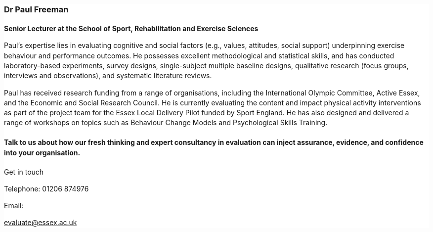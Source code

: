 ### Dr Paul Freeman

**Senior Lecturer at the School of Sport, Rehabilitation and Exercise Sciences**

Paul’s expertise lies in evaluating cognitive and social factors (e.g., values, attitudes, social support) underpinning exercise behaviour and performance outcomes. He possesses excellent methodological and statistical skills, and has conducted laboratory-based experiments, survey designs, single-subject multiple baseline designs, qualitative research (focus groups, interviews and observations), and systematic literature reviews.

Paul has received research funding from a range of organisations, including the International Olympic Committee, Active Essex, and the Economic and Social Research Council. He is currently evaluating the content and impact physical activity interventions as part of the project team for the Essex Local Delivery Pilot funded by Sport England. He has also designed and delivered a range of workshops on topics such as Behaviour Change Models and Psychological Skills Training.

#### Talk to us about how our fresh thinking and expert consultancy in evaluation can inject assurance, evidence, and confidence into your organisation.

Get in touch

Telephone:
01206 874976

Email:

[evaluate@essex.ac.uk](mailto:evaluate@essex.ac.uk)